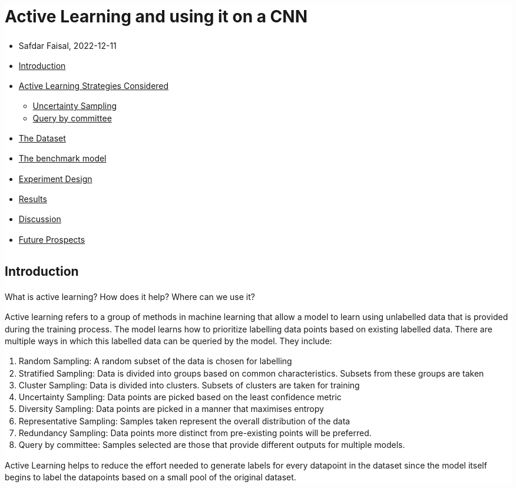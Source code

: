 <script type="text/javascript" id="MathJax-script" async
  src="https://cdn.jsdelivr.net/npm/mathjax@3/es5/tex-mml-chtml.js">
</script>

<script>
  MathJax = {
    tex: {
      inlineMath: [['$', '$']]
    }
  };
</script>

# Active Learning and using it on a CNN

- Safdar Faisal, 2022-12-11





- [Introduction](#introduction)
- [Active Learning Strategies Considered](#active-learning-strategies-considered)
  - [Uncertainty Sampling](#uncertainty-sampling)
  - [Query by committee](#query-by-committee)
- [The Dataset](#the-dataset)
- [The benchmark model](#the-benchmark-model)
- [Experiment Design](#experiment-design)
- [Results](#results)
- [Discussion](#discussion)
- [Future Prospects](#future-prospects)



## Introduction

What is active learning? How does it help? Where can we use it?

Active learning refers to a group of methods in machine learning that allow a model to learn using unlabelled data that is provided during the training process. The model learns how to prioritize labelling data points based on existing labelled data. There are multiple ways in which this labelled data can be queried by the model. They include:
1.	Random Sampling: A random subset of the data is chosen for labelling
2.	Stratified Sampling: Data is divided into groups based on common characteristics. Subsets from these groups are taken
3.	Cluster Sampling: Data is divided into clusters. Subsets of clusters are taken for training
4.	Uncertainty Sampling: Data points are picked based on the least confidence metric
5.	Diversity Sampling: Data points are picked in a manner that maximises entropy
6.	Representative Sampling: Samples taken represent the overall distribution of the data
7.	Redundancy Sampling: Data points more distinct from pre-existing points will be preferred.
8.	Query by committee: Samples selected are those that provide different outputs for multiple models.

Active Learning helps to reduce the effort needed to generate labels for every datapoint in the dataset since the model itself begins to label the datapoints based on a small pool of the original dataset.
